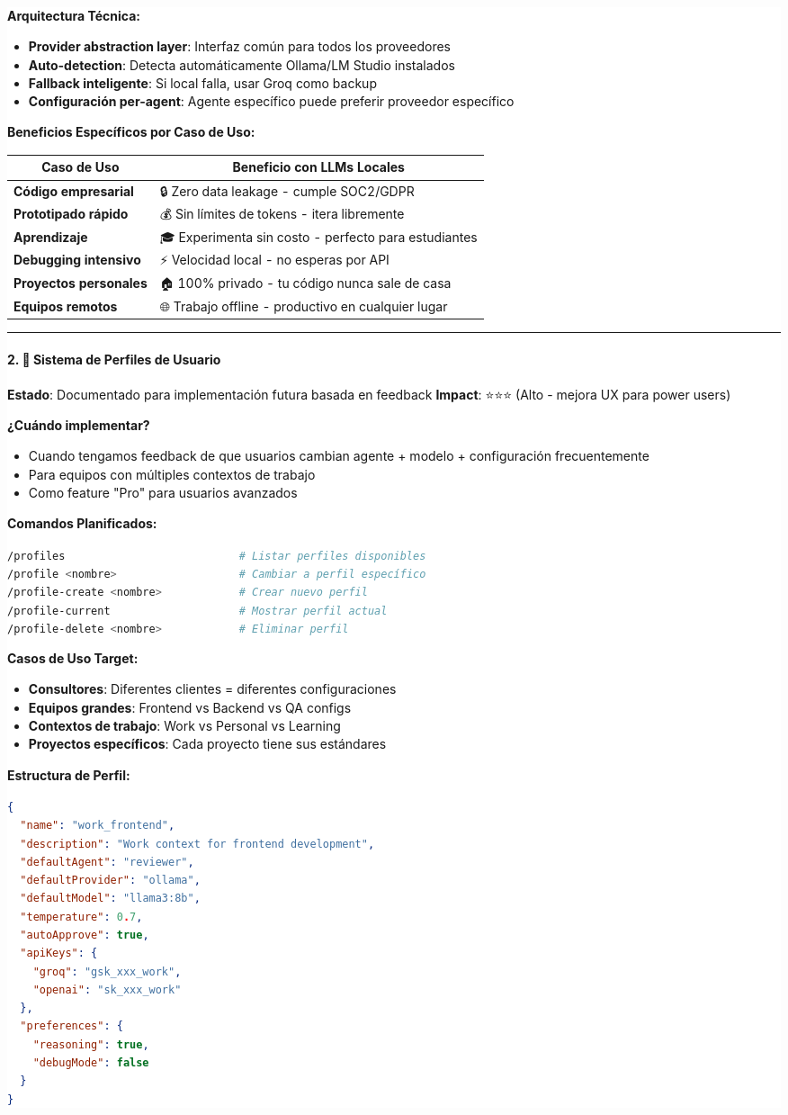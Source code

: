 **Arquitectura Técnica:**
- **Provider abstraction layer**: Interfaz común para todos los proveedores
- **Auto-detection**: Detecta automáticamente Ollama/LM Studio instalados
- **Fallback inteligente**: Si local falla, usar Groq como backup
- **Configuración per-agent**: Agente específico puede preferir proveedor específico

**Beneficios Específicos por Caso de Uso:**

| Caso de Uso | Beneficio con LLMs Locales |
|-------------|----------------------------|
| **Código empresarial** | 🔒 Zero data leakage - cumple SOC2/GDPR |
| **Prototipado rápido** | 💰 Sin límites de tokens - itera libremente |
| **Aprendizaje** | 🎓 Experimenta sin costo - perfecto para estudiantes |
| **Debugging intensivo** | ⚡ Velocidad local - no esperas por API |
| **Proyectos personales** | 🏠 100% privado - tu código nunca sale de casa |
| **Equipos remotos** | 🌐 Trabajo offline - productivo en cualquier lugar |

---

#### **2. 👤 Sistema de Perfiles de Usuario**
**Estado**: Documentado para implementación futura basada en feedback
**Impact**: ⭐⭐⭐ (Alto - mejora UX para power users)

**¿Cuándo implementar?**
- Cuando tengamos feedback de que usuarios cambian agente + modelo + configuración frecuentemente
- Para equipos con múltiples contextos de trabajo
- Como feature "Pro" para usuarios avanzados

**Comandos Planificados:**
```bash
/profiles                           # Listar perfiles disponibles
/profile <nombre>                   # Cambiar a perfil específico
/profile-create <nombre>            # Crear nuevo perfil
/profile-current                    # Mostrar perfil actual
/profile-delete <nombre>            # Eliminar perfil
```

**Casos de Uso Target:**
- **Consultores**: Diferentes clientes = diferentes configuraciones
- **Equipos grandes**: Frontend vs Backend vs QA configs
- **Contextos de trabajo**: Work vs Personal vs Learning
- **Proyectos específicos**: Cada proyecto tiene sus estándares

**Estructura de Perfil:**
```json
{
  "name": "work_frontend",
  "description": "Work context for frontend development",
  "defaultAgent": "reviewer",
  "defaultProvider": "ollama",
  "defaultModel": "llama3:8b",
  "temperature": 0.7,
  "autoApprove": true,
  "apiKeys": {
    "groq": "gsk_xxx_work",
    "openai": "sk_xxx_work"
  },
  "preferences": {
    "reasoning": true,
    "debugMode": false
  }
}
```
